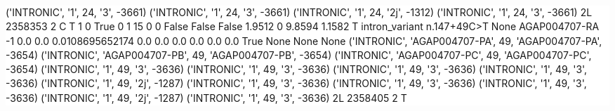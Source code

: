 <td>('INTRONIC', '1', 24, '3', -3661)</td>
<td>('INTRONIC', '1', 24, '3', -3661)</td>
<td>('INTRONIC', '1', 24, '2j', -1312)</td>
<td>('INTRONIC', '1', 24, '3', -3661)</td>
</tr>
<tr>
<td>2L</td>
<td>2358353</td>
<td>2</td>
<td>C</td>
<td>T</td>
<td>1</td>
<td style='text-align: right'>0</td>
<td>True</td>
<td>0</td>
<td>1</td>
<td>15</td>
<td>0</td>
<td>0</td>
<td>False</td>
<td>False</td>
<td>False</td>
<td>1.9512</td>
<td>0</td>
<td>9.8594</td>
<td>1.1582</td>
<td>T</td>
<td>intron_variant</td>
<td>n.147+49C>T</td>
<td>None</td>
<td>AGAP004707-RA</td>
<td>-1</td>
<td style='text-align: right'>0.0</td>
<td style='text-align: right'>0.0</td>
<td style='text-align: right'>0.0108695652174</td>
<td style='text-align: right'>0.0</td>
<td style='text-align: right'>0.0</td>
<td style='text-align: right'>0.0</td>
<td style='text-align: right'>0.0</td>
<td style='text-align: right'>0.0</td>
<td style='text-align: right'>0.0</td>
<td>True</td>
<td>None</td>
<td>None</td>
<td>None</td>
<td>('INTRONIC', 'AGAP004707-PA', 49, 'AGAP004707-PA', -3654)</td>
<td>('INTRONIC', 'AGAP004707-PB', 49, 'AGAP004707-PB', -3654)</td>
<td>('INTRONIC', 'AGAP004707-PC', 49, 'AGAP004707-PC', -3654)</td>
<td>('INTRONIC', '1', 49, '3', -3636)</td>
<td>('INTRONIC', '1', 49, '3', -3636)</td>
<td>('INTRONIC', '1', 49, '3', -3636)</td>
<td>('INTRONIC', '1', 49, '3', -3636)</td>
<td>('INTRONIC', '1', 49, '2j', -1287)</td>
<td>('INTRONIC', '1', 49, '3', -3636)</td>
<td>('INTRONIC', '1', 49, '3', -3636)</td>
<td>('INTRONIC', '1', 49, '3', -3636)</td>
<td>('INTRONIC', '1', 49, '2j', -1287)</td>
<td>('INTRONIC', '1', 49, '3', -3636)</td>
</tr>
<tr>
<td>2L</td>
<td>2358405</td>
<td>2</td>
<td>T</td>